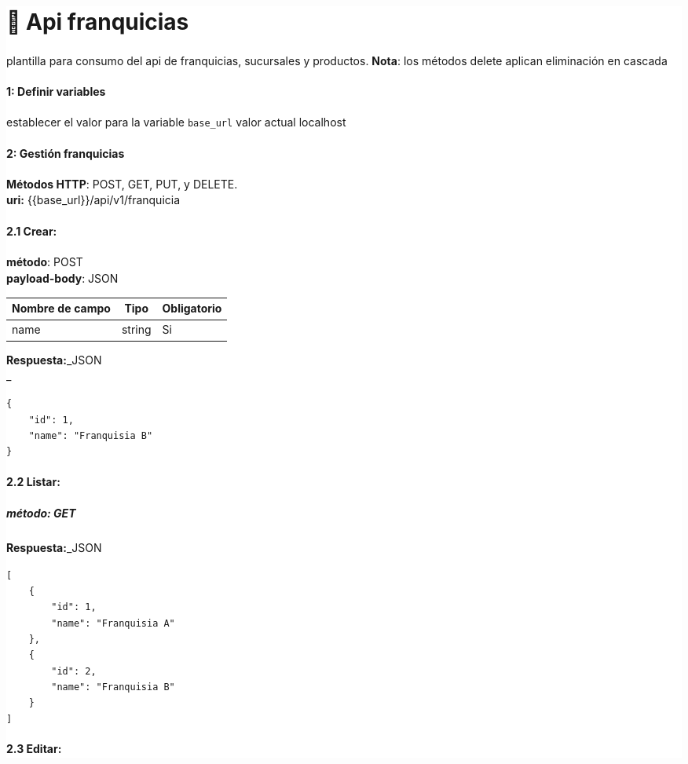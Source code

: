 # 🚀 Api franquicias

plantilla para consumo del api de franquicias, sucursales y productos.
**Nota**: los métodos delete aplican eliminación en cascada

#### **1: Definir variables**

establecer el valor para la variable `base_url` valor actual localhost

#### 2: Gestión franquicias

**Métodos HTTP**: POST, GET, PUT, y DELETE.  
**uri:** {{base_url}}/api/v1/franquicia

#### 2.1 Crear:

**método**: POST  
**payload-body**: JSON

| **Nombre de campo** | **Tipo** | **Obligatorio** |
| --- | --- | --- |
| name | string | Si |

**Respuesta:**_JSON  
_

```
{
    "id": 1,
    "name": "Franquisia B"
}

 ```

#### 2.2 Listar:

##### **método**: GET

**Respuesta:**_JSON

```
[
    {
        "id": 1,
        "name": "Franquisia A"
    },
    {
        "id": 2,
        "name": "Franquisia B"
    }
]

 ```

#### 2.3 Editar:
